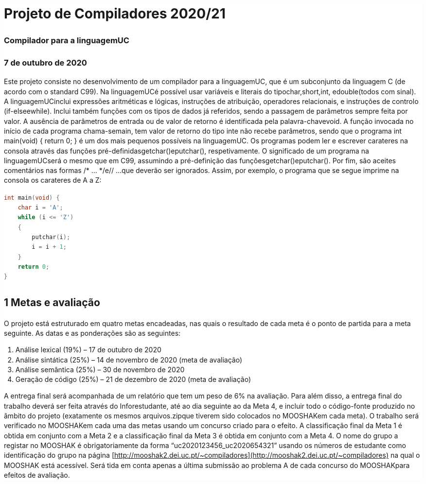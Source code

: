 
# Projeto de Compiladores 2020/21


### Compilador para a linguagemUC

### 7 de outubro de 2020


Este projeto consiste no desenvolvimento de um compilador para a linguagemUC, que é um
subconjunto da linguagem C (de acordo com o standard C99).
Na linguagemUCé possível usar variáveis e literais do tipochar,short,int, edouble(todos
com sinal). A linguagemUCinclui expressões aritméticas e lógicas, instruções de atribuição,
operadores relacionais, e instruções de controlo (if-elseewhile). Inclui também funções com
os tipos de dados já referidos, sendo a passagem de parâmetros sempre feita por valor. A ausência
de parâmetros de entrada ou de valor de retorno é identificada pela palavra-chavevoid.
A função invocada no início de cada programa chama-semain, tem valor de retorno do tipo
inte não recebe parâmetros, sendo que o programa int main(void) { return 0; } é um
dos mais pequenos possíveis na linguagemUC. Os programas podem ler e escrever carateres na
consola através das funções pré-definidasgetchar()eputchar(), respetivamente.
O significado de um programa na linguagemUCserá o mesmo que em C99, assumindo a
pré-definição das funçõesgetchar()eputchar(). Por fim, são aceites comentários nas formas
/* ... */e// ...que deverão ser ignorados. Assim, por exemplo, o programa que se segue
imprime na consola os carateres de A a Z:

```c
int main(void) {
    char i = 'A';
    while (i <= 'Z')
    {
        putchar(i);
        i = i + 1;
    }
    return 0;
}
```
## 1 Metas e avaliação

O projeto está estruturado em quatro metas encadeadas, nas quais o resultado de cada meta é o
ponto de partida para a meta seguinte. As datas e as ponderações são as seguintes:

1. Análise lexical (19%) – 17 de outubro de 2020
2. Análise sintática (25%) – 14 de novembro de 2020 (meta de avaliação)
3. Análise semântica (25%) – 30 de novembro de 2020
4. Geração de código (25%) – 21 de dezembro de 2020 (meta de avaliação)


A entrega final será acompanhada de um relatório que tem um peso de 6% na avaliação.
Para além disso, a entrega final do trabalho deverá ser feita através do Inforestudante, até ao dia
seguinte ao da Meta 4, e incluir todo o código-fonte produzido no âmbito do projeto (exatamente
os mesmos arquivos.zipque tiverem sido colocados no MOOSHAKem cada meta).
O trabalho será verificado no MOOSHAKem cada uma das metas usando um concurso criado
para o efeito. A classificação final da Meta 1 é obtida em conjunto com a Meta 2 e a classificação
final da Meta 3 é obtida em conjunto com a Meta 4. O nome do grupo a registar no MOOSHAK
é obrigatoriamente da forma “uc2020123456_uc2020654321” usando os números de estudante
como identificação do grupo na página [http://mooshak2.dei.uc.pt/~compiladores](http://mooshak2.dei.uc.pt/~compiladores) na qual
o MOOSHAK está acessível. Será tida em conta apenas a última submissão ao problema A de
cada concurso do MOOSHAKpara efeitos de avaliação.
